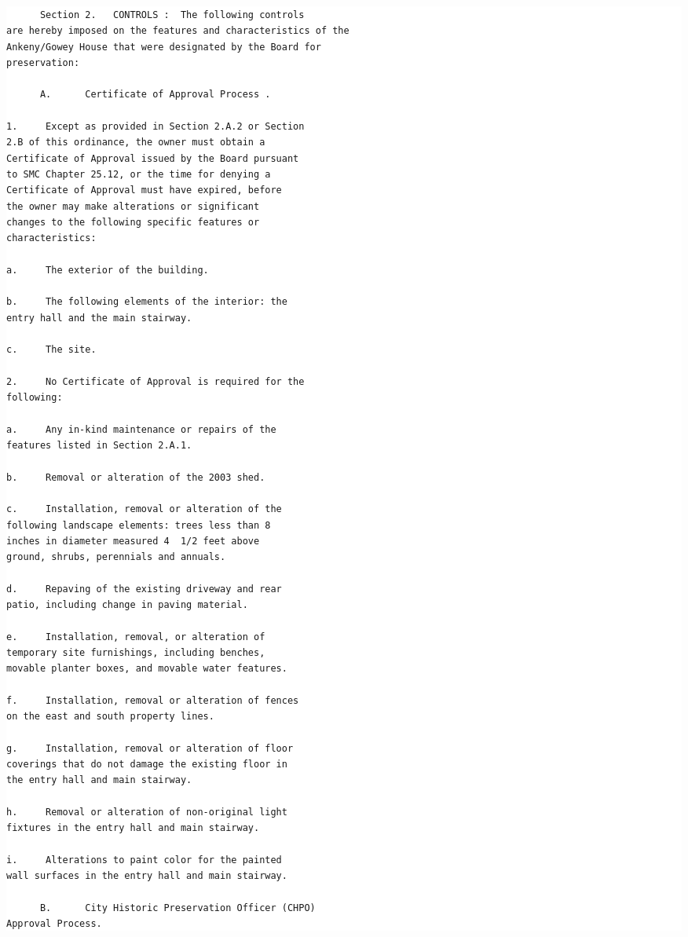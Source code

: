           Section 2.   CONTROLS :  The following controls  
    are hereby imposed on the features and characteristics of the  
    Ankeny/Gowey House that were designated by the Board for  
    preservation:  
  
          A.      Certificate of Approval Process .  
  
    1.     Except as provided in Section 2.A.2 or Section  
    2.B of this ordinance, the owner must obtain a  
    Certificate of Approval issued by the Board pursuant  
    to SMC Chapter 25.12, or the time for denying a  
    Certificate of Approval must have expired, before  
    the owner may make alterations or significant  
    changes to the following specific features or  
    characteristics:  
  
    a.     The exterior of the building.  
  
    b.     The following elements of the interior: the  
    entry hall and the main stairway.  
  
    c.     The site.  
  
    2.     No Certificate of Approval is required for the  
    following:  
  
    a.     Any in-kind maintenance or repairs of the  
    features listed in Section 2.A.1.  
  
    b.     Removal or alteration of the 2003 shed.  
  
    c.     Installation, removal or alteration of the  
    following landscape elements: trees less than 8  
    inches in diameter measured 4  1/2 feet above  
    ground, shrubs, perennials and annuals.  
  
    d.     Repaving of the existing driveway and rear  
    patio, including change in paving material.  
  
    e.     Installation, removal, or alteration of  
    temporary site furnishings, including benches,  
    movable planter boxes, and movable water features.  
  
    f.     Installation, removal or alteration of fences  
    on the east and south property lines.  
  
    g.     Installation, removal or alteration of floor  
    coverings that do not damage the existing floor in  
    the entry hall and main stairway.  
  
    h.     Removal or alteration of non-original light  
    fixtures in the entry hall and main stairway.  
  
    i.     Alterations to paint color for the painted  
    wall surfaces in the entry hall and main stairway.  
  
          B.      City Historic Preservation Officer (CHPO)  
    Approval Process.   
  